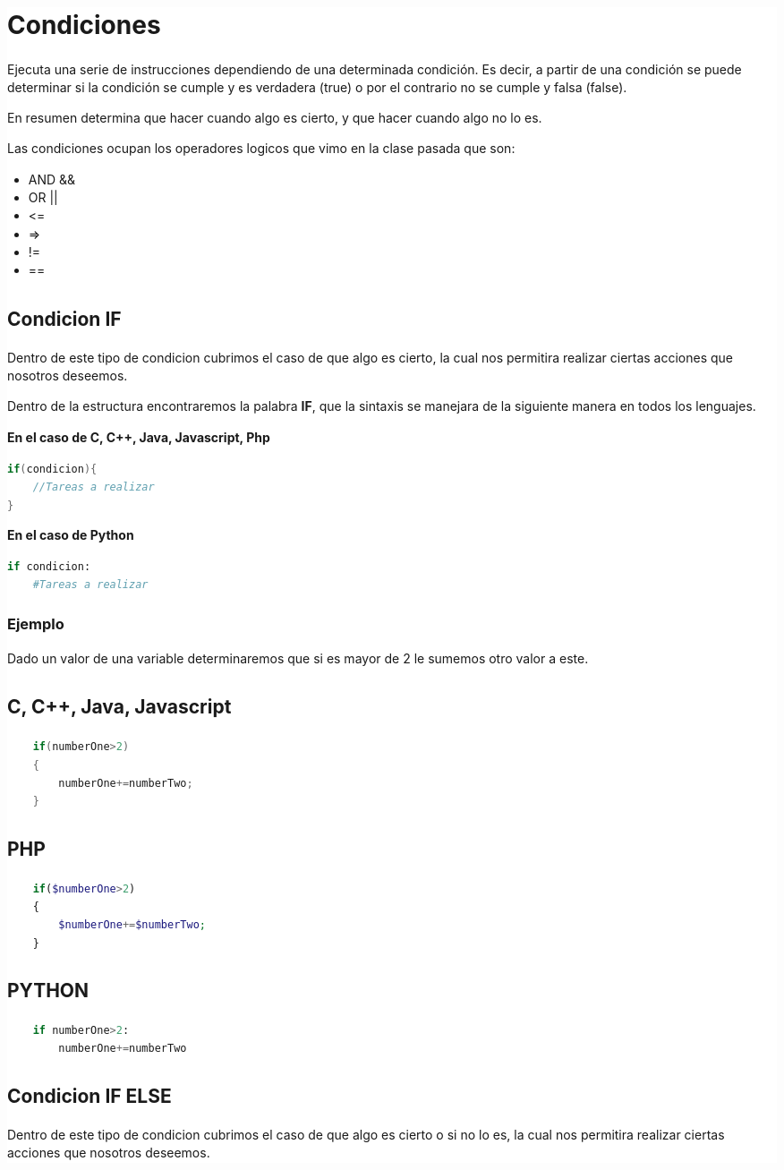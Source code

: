 # Condiciones
Ejecuta una serie de instrucciones dependiendo de una determinada condición. Es decir, a partir de una condición se puede determinar si la condición se cumple y es verdadera (true) o por el contrario no se cumple y falsa (false).

En resumen determina que hacer cuando algo es cierto, y que hacer cuando algo no lo es.

Las condiciones ocupan los operadores logicos que vimo en la clase pasada que son:

- AND &&
- OR ||
- <=
- =>
- !=
- ==

## Condicion IF
Dentro de este tipo de condicion cubrimos el caso de que algo es cierto, la cual nos permitira realizar ciertas acciones que nosotros deseemos. 

Dentro de la estructura encontraremos la palabra **IF**, que la sintaxis se manejara de la siguiente manera en todos los lenguajes.

**En el caso de C, C++, Java, Javascript, Php**

``` C++
if(condicion){
    //Tareas a realizar
}
```
**En el caso de Python**
```python
if condicion:
    #Tareas a realizar
``` 

### Ejemplo
Dado un valor de una variable determinaremos que si es mayor de 2 le sumemos otro valor a este.

## C, C++, Java, Javascript
```C++
    if(numberOne>2)
    {
        numberOne+=numberTwo;
    }
```
## PHP
```php
    if($numberOne>2)
    {
        $numberOne+=$numberTwo;
    }
```
## PYTHON
```python
    if numberOne>2:
        numberOne+=numberTwo
```
## Condicion IF ELSE
Dentro de este tipo de condicion cubrimos el caso de que algo es cierto o si no lo es, la cual nos permitira realizar ciertas acciones que nosotros deseemos. 
